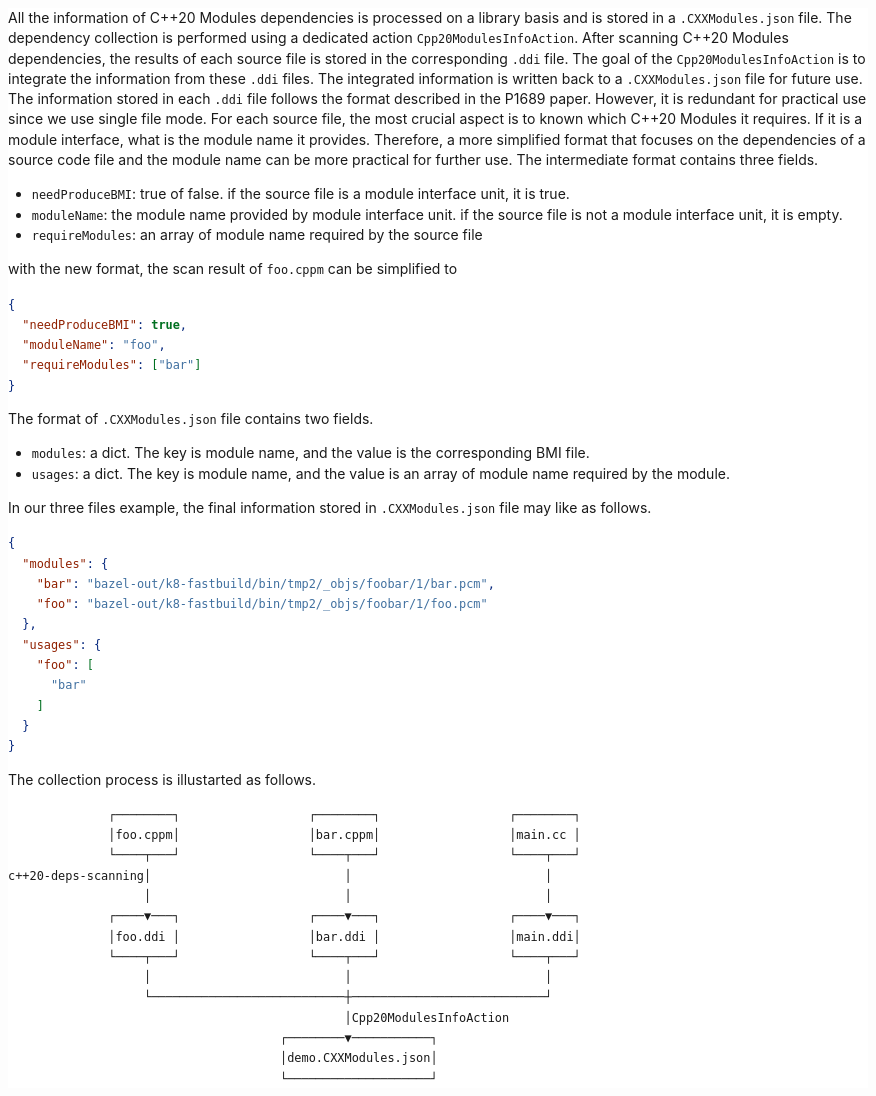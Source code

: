 All the information of C++20 Modules dependencies is processed on a library basis and is stored in a `.CXXModules.json` file. The dependency collection is performed using a dedicated action `Cpp20ModulesInfoAction`. After scanning C++20 Modules dependencies, the results of each source file is stored in the corresponding `.ddi` file. The goal of the `Cpp20ModulesInfoAction` is to integrate the information from these `.ddi` files. The integrated information is written back to a `.CXXModules.json` file for future use.
The information stored in each `.ddi` file follows the format described in the P1689 paper. However, it is redundant for practical use since we use single file mode. For each source file, the most crucial aspect is to known which C++20 Modules it requires. If it is a module interface, what is the module name it provides. Therefore, a more simplified format that focuses on the dependencies of a source code file and the module name can be more practical for further use. The intermediate format contains three fields.

- `needProduceBMI`: true of false. if the source file is a module interface unit, it is true.
- `moduleName`: the module name provided by module interface unit. if the source file is not a module interface unit, it is empty.
- `requireModules`: an array of module name required by the source file

with the new format, the scan result of `foo.cppm` can be simplified to
```json
{
  "needProduceBMI": true,
  "moduleName": "foo",
  "requireModules": ["bar"]
}
```
The format of `.CXXModules.json` file contains two fields.

- `modules`: a dict. The key is module name, and the value is the corresponding BMI file. 
- `usages`: a dict. The key is module name, and the value is an array of module name required by the module.

In our three files example, the final information stored in `.CXXModules.json` file may like as follows.
```json
{
  "modules": {
    "bar": "bazel-out/k8-fastbuild/bin/tmp2/_objs/foobar/1/bar.pcm",
    "foo": "bazel-out/k8-fastbuild/bin/tmp2/_objs/foobar/1/foo.pcm"
  },
  "usages": {
    "foo": [
      "bar"
    ]
  }
}
```
The collection process is illustarted as follows.
```
              ┌────────┐                  ┌────────┐                  ┌────────┐
              │foo.cppm│                  │bar.cppm│                  │main.cc │
              └────┬───┘                  └────┬───┘                  └────┬───┘
c++20-deps-scanning│                           │                           │
                   │                           │                           │
              ┌────▼───┐                  ┌────▼───┐                  ┌────▼───┐
              │foo.ddi │                  │bar.ddi │                  │main.ddi│
              └────┬───┘                  └────┬───┘                  └────┬───┘
                   │                           │                           │
                   └───────────────────────────┼───────────────────────────┘
                                               │Cpp20ModulesInfoAction
                                      ┌────────▼───────────┐
                                      │demo.CXXModules.json│
                                      └────────────────────┘
```
